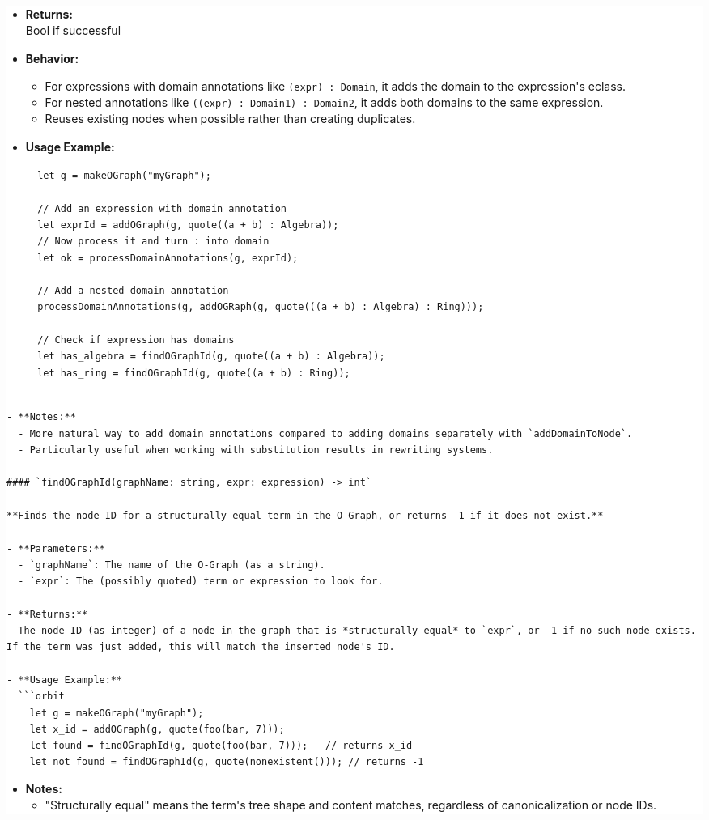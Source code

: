 - **Returns:**  
  Bool if successful

- **Behavior:**
  - For expressions with domain annotations like `(expr) : Domain`, it adds the domain to the expression's eclass.
  - For nested annotations like `((expr) : Domain1) : Domain2`, it adds both domains to the same expression.
  - Reuses existing nodes when possible rather than creating duplicates.

- **Usage Example:**
  ```orbit
	let g = makeOGraph("myGraph");

	// Add an expression with domain annotation
	let exprId = addOGraph(g, quote((a + b) : Algebra));
	// Now process it and turn : into domain
	let ok = processDomainAnnotations(g, exprId);

	// Add a nested domain annotation
	processDomainAnnotations(g, addOGRaph(g, quote(((a + b) : Algebra) : Ring)));

	// Check if expression has domains
	let has_algebra = findOGraphId(g, quote((a + b) : Algebra));
	let has_ring = findOGraphId(g, quote((a + b) : Ring));
```

- **Notes:**
  - More natural way to add domain annotations compared to adding domains separately with `addDomainToNode`.
  - Particularly useful when working with substitution results in rewriting systems.

#### `findOGraphId(graphName: string, expr: expression) -> int`

**Finds the node ID for a structurally-equal term in the O-Graph, or returns -1 if it does not exist.**

- **Parameters:**
  - `graphName`: The name of the O-Graph (as a string).
  - `expr`: The (possibly quoted) term or expression to look for.

- **Returns:**  
  The node ID (as integer) of a node in the graph that is *structurally equal* to `expr`, or -1 if no such node exists. If the term was just added, this will match the inserted node's ID.

- **Usage Example:**
  ```orbit
	let g = makeOGraph("myGraph");
	let x_id = addOGraph(g, quote(foo(bar, 7)));
	let found = findOGraphId(g, quote(foo(bar, 7)));   // returns x_id
	let not_found = findOGraphId(g, quote(nonexistent())); // returns -1
```

- **Notes:**
  - "Structurally equal" means the term's tree shape and content matches, regardless of canonicalization or node IDs.
